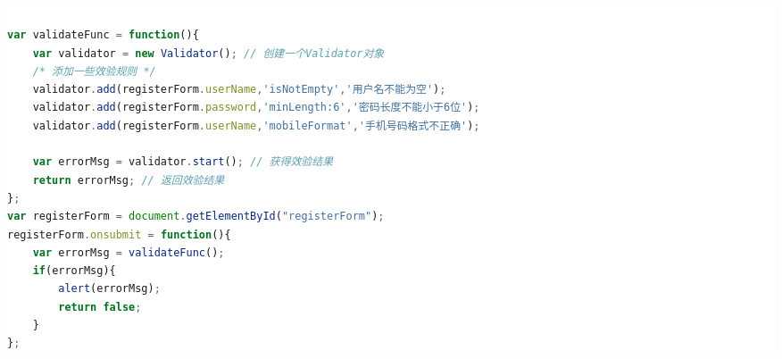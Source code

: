 ``` js

var validateFunc = function(){
    var validator = new Validator(); // 创建一个Validator对象
    /* 添加一些效验规则 */
    validator.add(registerForm.userName,'isNotEmpty','用户名不能为空');
    validator.add(registerForm.password,'minLength:6','密码长度不能小于6位');
    validator.add(registerForm.userName,'mobileFormat','手机号码格式不正确');

    var errorMsg = validator.start(); // 获得效验结果
    return errorMsg; // 返回效验结果
};
var registerForm = document.getElementById("registerForm");
registerForm.onsubmit = function(){
    var errorMsg = validateFunc();
    if(errorMsg){
        alert(errorMsg);
        return false;
    }
};
```